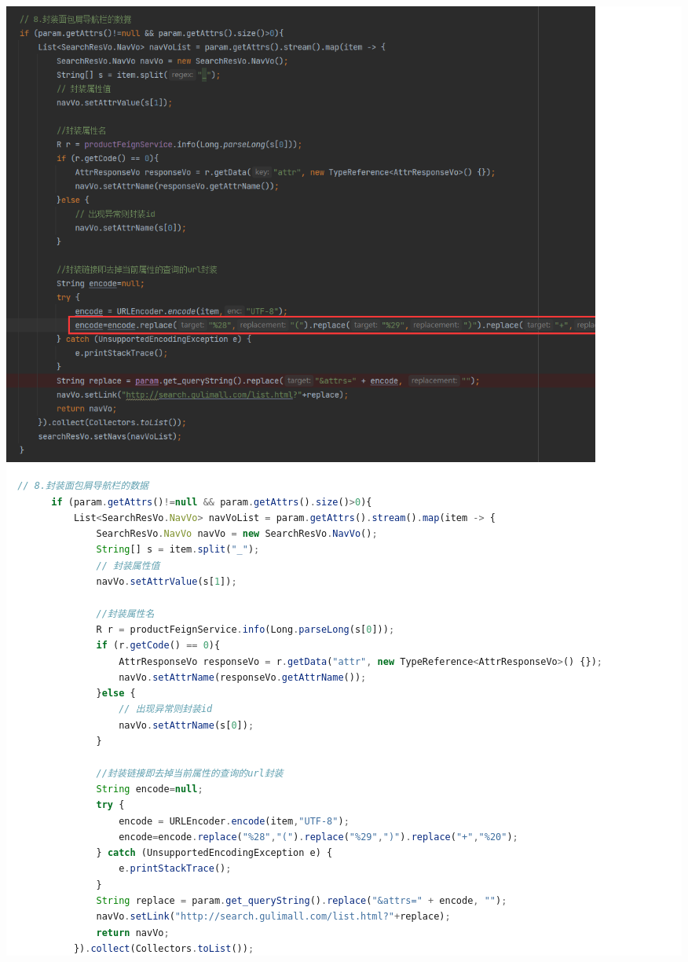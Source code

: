 ![img](谷粒商城笔记（13）——商城业务-检索服务.assets/a51e0cea88824c328e5f2d824da624b4.png)![点击并拖拽以移动](data:image/gif;base64,R0lGODlhAQABAPABAP///wAAACH5BAEKAAAALAAAAAABAAEAAAICRAEAOw==)



```javascript
  // 8.封装面包屑导航栏的数据
        if (param.getAttrs()!=null && param.getAttrs().size()>0){
            List<SearchResVo.NavVo> navVoList = param.getAttrs().stream().map(item -> {
                SearchResVo.NavVo navVo = new SearchResVo.NavVo();
                String[] s = item.split("_");
                // 封装属性值
                navVo.setAttrValue(s[1]);
 
                //封装属性名
                R r = productFeignService.info(Long.parseLong(s[0]));
                if (r.getCode() == 0){
                    AttrResponseVo responseVo = r.getData("attr", new TypeReference<AttrResponseVo>() {});
                    navVo.setAttrName(responseVo.getAttrName());
                }else {
                    // 出现异常则封装id
                    navVo.setAttrName(s[0]);
                }
 
                //封装链接即去掉当前属性的查询的url封装
                String encode=null;
                try {
                    encode = URLEncoder.encode(item,"UTF-8");
                    encode=encode.replace("%28","(").replace("%29",")").replace("+","%20");
                } catch (UnsupportedEncodingException e) {
                    e.printStackTrace();
                }
                String replace = param.get_queryString().replace("&attrs=" + encode, "");
                navVo.setLink("http://search.gulimall.com/list.html?"+replace);
                return navVo;
            }).collect(Collectors.toList());
```